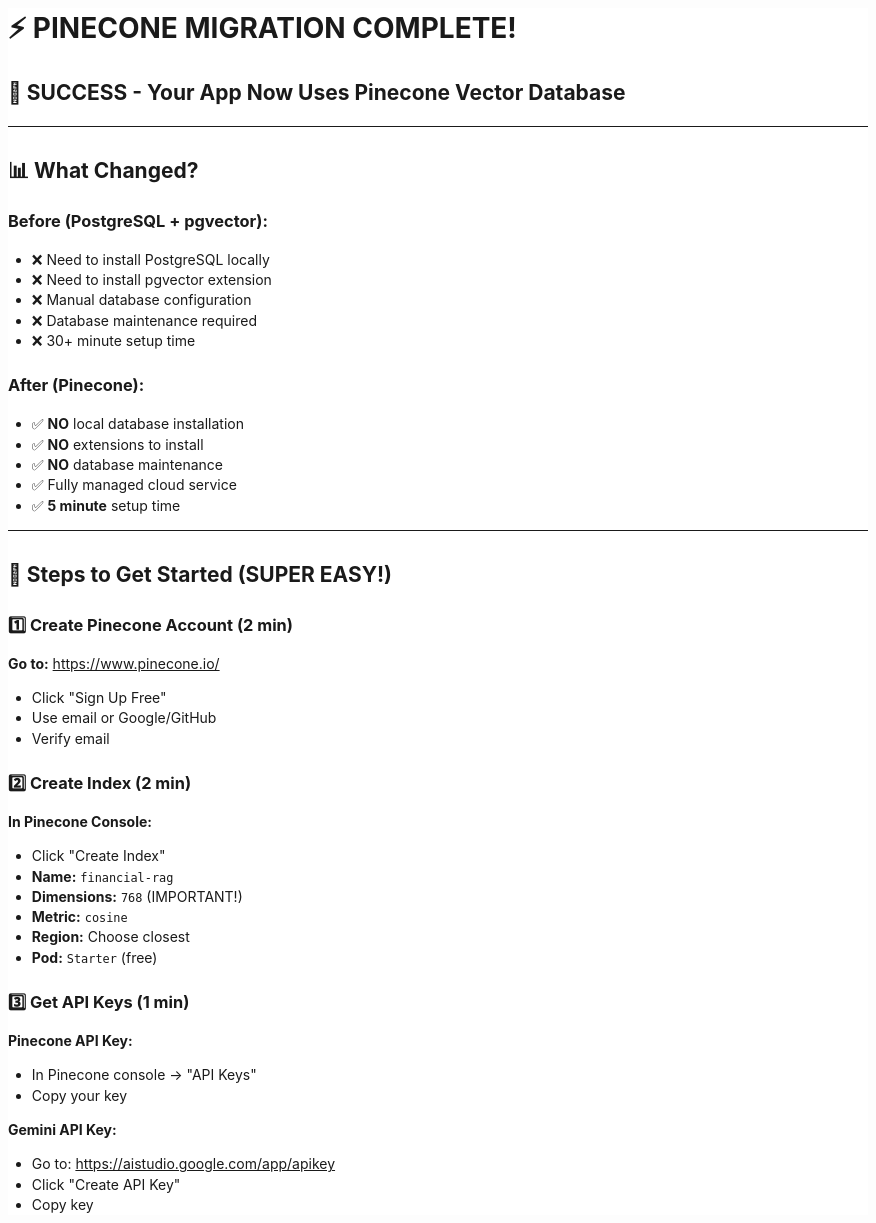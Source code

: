 # ⚡ PINECONE MIGRATION COMPLETE!

## 🎉 SUCCESS - Your App Now Uses Pinecone Vector Database

---

## 📊 What Changed?

### Before (PostgreSQL + pgvector):
- ❌ Need to install PostgreSQL locally
- ❌ Need to install pgvector extension
- ❌ Manual database configuration
- ❌ Database maintenance required
- ❌ 30+ minute setup time

### After (Pinecone):
- ✅ **NO** local database installation
- ✅ **NO** extensions to install
- ✅ **NO** database maintenance
- ✅ Fully managed cloud service
- ✅ **5 minute** setup time

---

## 🚀 Steps to Get Started (SUPER EASY!)

### 1️⃣ Create Pinecone Account (2 min)
**Go to:** https://www.pinecone.io/
- Click "Sign Up Free"
- Use email or Google/GitHub
- Verify email

### 2️⃣ Create Index (2 min)
**In Pinecone Console:**
- Click "Create Index"
- **Name:** `financial-rag`
- **Dimensions:** `768` (IMPORTANT!)
- **Metric:** `cosine`
- **Region:** Choose closest
- **Pod:** `Starter` (free)

### 3️⃣ Get API Keys (1 min)

**Pinecone API Key:**
- In Pinecone console → "API Keys"
- Copy your key

**Gemini API Key:**
- Go to: https://aistudio.google.com/app/apikey
- Click "Create API Key"
- Copy key
